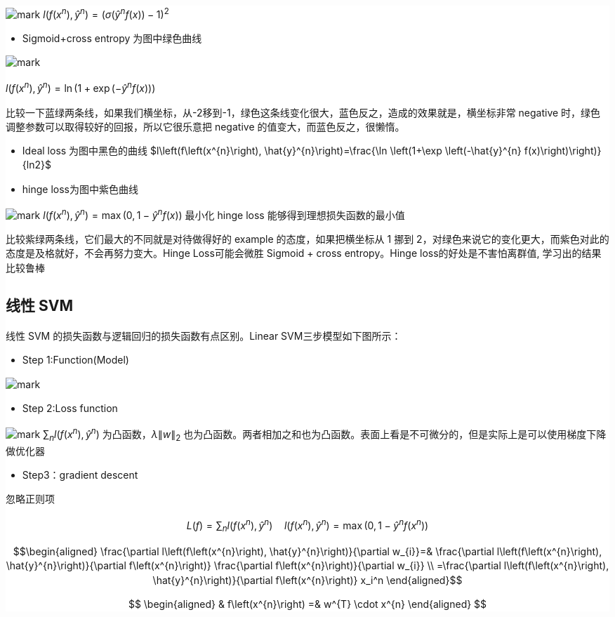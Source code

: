 ![mark](http://images.iterate.site/blog/image/20190818/1y2w2AklBFri.png?imageslim)
$l\left(f\left(x^{n}\right), \hat{y}^{n}\right)=\left(\sigma\left(\hat{y}^{n} f(x)\right)-1\right)^{2}$

- Sigmoid+cross entropy 为图中绿色曲线

![mark](http://images.iterate.site/blog/image/20190818/Ddu8yHS5Mrf7.png?imageslim)


$l\left(f\left(x^{n}\right), \hat{y}^{n}\right)=\ln \left(1+\exp \left(-\hat{y}^{n} f(x)\right)\right)$

比较一下蓝绿两条线，如果我们横坐标，从-2移到-1，绿色这条线变化很大，蓝色反之，造成的效果就是，横坐标非常 negative 时，绿色调整参数可以取得较好的回报，所以它很乐意把 negative 的值变大，而蓝色反之，很懒惰。

- Ideal loss 为图中黑色的曲线
$l\left(f\left(x^{n}\right), \hat{y}^{n}\right)=\frac{\ln \left(1+\exp \left(-\hat{y}^{n} f(x)\right)\right)}{ln2}$

- hinge loss为图中紫色曲线

![mark](http://images.iterate.site/blog/image/20190818/E5gLMvxs5Nxh.png?imageslim)
$l\left(f\left(x^{n}\right), \hat{y}^{n}\right)=\max \left(0,1-\hat{y}^{n} f(x)\right)$
最小化 hinge loss  能够得到理想损失函数的最小值

比较紫绿两条线，它们最大的不同就是对待做得好的 example 的态度，如果把横坐标从 1 挪到 2，对绿色来说它的变化更大，而紫色对此的态度是及格就好，不会再努力变大。Hinge Loss可能会微胜 Sigmoid + cross entropy。Hinge loss的好处是不害怕离群值, 学习出的结果比较鲁棒



## 线性 SVM
线性 SVM 的损失函数与逻辑回归的损失函数有点区别。Linear SVM三步模型如下图所示：
- Step 1:Function(Model)

![mark](http://images.iterate.site/blog/image/20190818/vLhpByTUGilP.png?imageslim)
- Step 2:Loss function

![mark](http://images.iterate.site/blog/image/20190818/ia0mocabHOMs.png?imageslim)
$\sum_{n} l\left(f\left(x^{n}\right), \hat{y}^{n}\right)$ 为凸函数，$\lambda\|w\|_{2}$ 也为凸函数。两者相加之和也为凸函数。表面上看是不可微分的，但是实际上是可以使用梯度下降做优化器



-  Step3：gradient descent

忽略正则项

$$L(f)=\sum_{n} l\left(f\left(x^{n}\right), \hat{y}^{n}\right) \quad l\left(f\left(x^{n}\right), \hat{y}^{n}\right)=\max \left(0,1-\hat{y}^{n} f\left(x^{n}\right)\right)$$

$$\begin{aligned} \frac{\partial l\left(f\left(x^{n}\right), \hat{y}^{n}\right)}{\partial w_{i}}=& \frac{\partial l\left(f\left(x^{n}\right), \hat{y}^{n}\right)}{\partial f\left(x^{n}\right)} \frac{\partial f\left(x^{n}\right)}{\partial w_{i}} \\ =\frac{\partial l\left(f\left(x^{n}\right), \hat{y}^{n}\right)}{\partial f\left(x^{n}\right)} x_i^n \end{aligned}$$

$$
\begin{aligned} & f\left(x^{n}\right) =& w^{T} \cdot x^{n} \end{aligned}
$$
